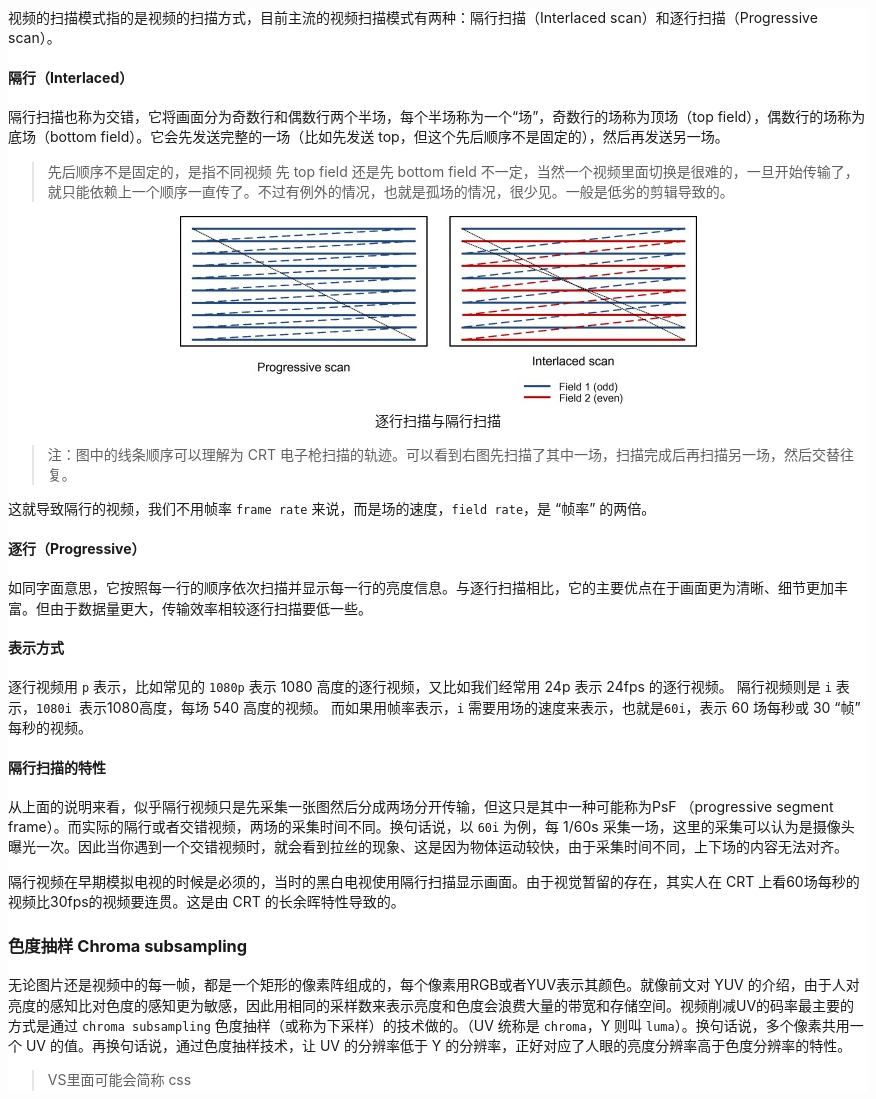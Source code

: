 视频的扫描模式指的是视频的扫描方式，目前主流的视频扫描模式有两种：隔行扫描（Interlaced scan）和逐行扫描（Progressive scan）。

#### 隔行（Interlaced）

隔行扫描也称为交错，它将画面分为奇数行和偶数行两个半场，每个半场称为一个“场”，奇数行的场称为顶场（top field），偶数行的场称为底场（bottom field）。它会先发送完整的一场（比如先发送 top，但这个先后顺序不是固定的），然后再发送另一场。

> 先后顺序不是固定的，是指不同视频 先 top field 还是先 bottom field 不一定，当然一个视频里面切换是很难的，一旦开始传输了，就只能依赖上一个顺序一直传了。不过有例外的情况，也就是孤场的情况，很少见。一般是低劣的剪辑导致的。

<figure style="text-align:center">
    <img src="media/progressive-vs-interlaced.jpg" alt="progressive vs interlaced">
    <figcaption>逐行扫描与隔行扫描</figcaption>
</figure>

> 注：图中的线条顺序可以理解为 CRT 电子枪扫描的轨迹。可以看到右图先扫描了其中一场，扫描完成后再扫描另一场，然后交替往复。

这就导致隔行的视频，我们不用帧率 `frame rate` 来说，而是场的速度，`field rate`，是 “帧率” 的两倍。

#### 逐行（Progressive）

如同字面意思，它按照每一行的顺序依次扫描并显示每一行的亮度信息。与逐行扫描相比，它的主要优点在于画面更为清晰、细节更加丰富。但由于数据量更大，传输效率相较逐行扫描要低一些。

#### 表示方式

逐行视频用 `p` 表示，比如常见的 `1080p` 表示 1080 高度的逐行视频，又比如我们经常用 24p 表示 24fps 的逐行视频。
隔行视频则是 `i` 表示，`1080i `表示1080高度，每场 540 高度的视频。 而如果用帧率表示，`i` 需要用场的速度来表示，也就是`60i`，表示 60 场每秒或 30 “帧” 每秒的视频。

#### 隔行扫描的特性

从上面的说明来看，似乎隔行视频只是先采集一张图然后分成两场分开传输，但这只是其中一种可能称为PsF （progressive segment frame）。而实际的隔行或者交错视频，两场的采集时间不同。换句话说，以 `60i` 为例，每 1/60s 采集一场，这里的采集可以认为是摄像头曝光一次。因此当你遇到一个交错视频时，就会看到拉丝的现象、这是因为物体运动较快，由于采集时间不同，上下场的内容无法对齐。

隔行视频在早期模拟电视的时候是必须的，当时的黑白电视使用隔行扫描显示画面。由于视觉暂留的存在，其实人在 CRT 上看60场每秒的视频比30fps的视频要连贯。这是由 CRT 的长余晖特性导致的。

### 色度抽样 Chroma subsampling

无论图片还是视频中的每一帧，都是一个矩形的像素阵组成的，每个像素用RGB或者YUV表示其颜色。就像前文对 YUV 的介绍，由于人对亮度的感知比对色度的感知更为敏感，因此用相同的采样数来表示亮度和色度会浪费大量的带宽和存储空间。视频削减UV的码率最主要的方式是通过 `chroma subsampling` 色度抽样（或称为下采样）的技术做的。（UV 统称是 `chroma`，Y 则叫 `luma`）。换句话说，多个像素共用一个 UV 的值。再换句话说，通过色度抽样技术，让 UV 的分辨率低于 Y 的分辨率，正好对应了人眼的亮度分辨率高于色度分辨率的特性。

> VS里面可能会简称 css

<figure style="text-align:center">
